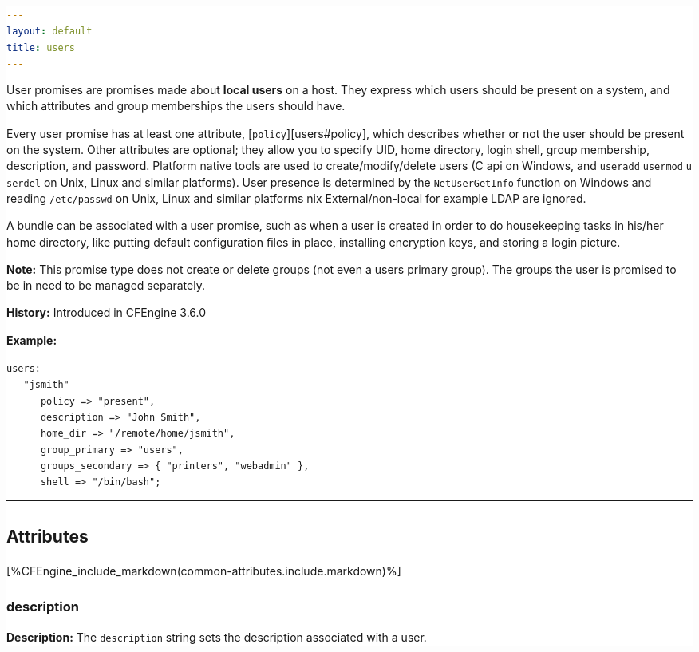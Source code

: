 ```yaml
---
layout: default
title: users
---
```


User promises are promises made about **local users** on a host. They
express which users should be present on a system, and which
attributes and group memberships the users should have.

Every user promise has at least one attribute, [`policy`][users#policy], which
describes whether or not the user should be present on the system. Other
attributes are optional; they allow you to specify UID, home directory, login
shell, group membership, description, and password. Platform native tools are
used to create/modify/delete users (C api on Windows, and `useradd` `usermod`
`userdel` on Unix, Linux and similar platforms). User presence is determined by
the `NetUserGetInfo` function on Windows and reading `/etc/passwd` on Unix,
Linux and similar platforms nix External/non-local for example LDAP are ignored.

A bundle can be associated with a user promise, such as when a user is created
in order to do housekeeping tasks in his/her home directory, like putting
default configuration files in place, installing encryption keys, and storing
a login picture.

**Note:** This promise type does not create or delete groups (not even a users
primary group). The groups the user is promised to be in need to be managed
separately.

**History:** Introduced in CFEngine 3.6.0

**Example:**

```cf3
users:
   "jsmith"
      policy => "present",
      description => "John Smith",
      home_dir => "/remote/home/jsmith",
      group_primary => "users",
      groups_secondary => { "printers", "webadmin" },
      shell => "/bin/bash";
```

****

## Attributes

[%CFEngine_include_markdown(common-attributes.include.markdown)%]

### description

**Description:** The `description` string sets the description
associated with a user.
